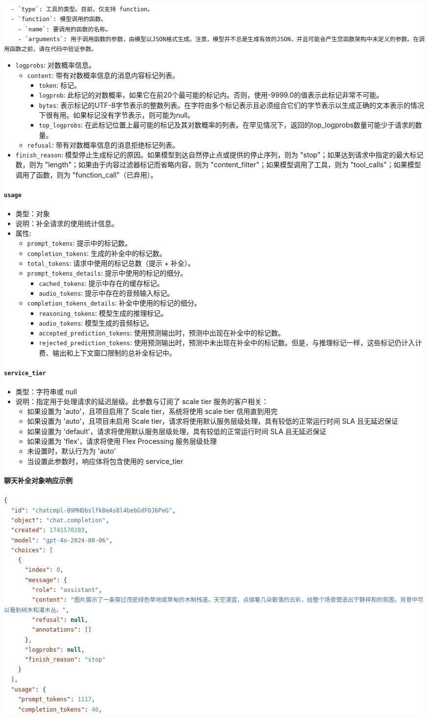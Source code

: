       - `type`: 工具的类型。目前，仅支持 function。
      - `function`: 模型调用的函数。
        - `name`: 要调用的函数的名称。
        - `arguments`: 用于调用函数的参数，由模型以JSON格式生成。注意，模型并不总是生成有效的JSON，并且可能会产生您函数架构中未定义的参数。在调用函数之前，请在代码中验证参数。
  - `logprobs`: 对数概率信息。
    - `content`: 带有对数概率信息的消息内容标记列表。
      - `token`: 标记。
      - `logprob`: 此标记的对数概率，如果它在前20个最可能的标记内。否则，使用-9999.0的值表示此标记非常不可能。
      - `bytes`: 表示标记的UTF-8字节表示的整数列表。在字符由多个标记表示且必须组合它们的字节表示以生成正确的文本表示的情况下很有用。如果标记没有字节表示，则可能为null。
      - `top_logprobs`: 在此标记位置上最可能的标记及其对数概率的列表。在罕见情况下，返回的top_logprobs数量可能少于请求的数量。
    - `refusal`: 带有对数概率信息的消息拒绝标记列表。
  - `finish_reason`: 模型停止生成标记的原因。如果模型到达自然停止点或提供的停止序列，则为 "stop"；如果达到请求中指定的最大标记数，则为 "length"；如果由于内容过滤器标记而省略内容，则为 "content_filter"；如果模型调用了工具，则为 "tool_calls"；如果模型调用了函数，则为 "function_call"（已弃用）。

#### `usage`
- 类型：对象
- 说明：补全请求的使用统计信息。
- 属性:
  - `prompt_tokens`: 提示中的标记数。
  - `completion_tokens`: 生成的补全中的标记数。
  - `total_tokens`: 请求中使用的标记总数（提示 + 补全）。
  - `prompt_tokens_details`: 提示中使用的标记的细分。
    - `cached_tokens`: 提示中存在的缓存标记。
    - `audio_tokens`: 提示中存在的音频输入标记。
  - `completion_tokens_details`: 补全中使用的标记的细分。
    - `reasoning_tokens`: 模型生成的推理标记。
    - `audio_tokens`: 模型生成的音频标记。
    - `accepted_prediction_tokens`: 使用预测输出时，预测中出现在补全中的标记数。
    - `rejected_prediction_tokens`: 使用预测输出时，预测中未出现在补全中的标记数。但是，与推理标记一样，这些标记仍计入计费、输出和上下文窗口限制的总补全标记中。

#### `service_tier`
- 类型：字符串或 null
- 说明：指定用于处理请求的延迟层级。此参数与订阅了 scale tier 服务的客户相关：
  - 如果设置为 'auto'，且项目启用了 Scale tier，系统将使用 scale tier 信用直到用完
  - 如果设置为 'auto'，且项目未启用 Scale tier，请求将使用默认服务层级处理，具有较低的正常运行时间 SLA 且无延迟保证
  - 如果设置为 'default'，请求将使用默认服务层级处理，具有较低的正常运行时间 SLA 且无延迟保证
  - 如果设置为 'flex'，请求将使用 Flex Processing 服务层级处理
  - 未设置时，默认行为为 'auto'
  - 当设置此参数时，响应体将包含使用的 service_tier

#### 聊天补全对象响应示例

```json
{
  "id": "chatcmpl-B9MHDbslfkBeAs8l4bebGdFOJ6PeG",
  "object": "chat.completion",
  "created": 1741570283,
  "model": "gpt-4o-2024-08-06",
  "choices": [
    {
      "index": 0,
      "message": {
        "role": "assistant",
        "content": "图片展示了一条穿过茂密绿色草地或草甸的木制栈道。天空湛蓝，点缀着几朵散落的云彩，给整个场景营造出宁静祥和的氛围。背景中可以看到树木和灌木丛。",
        "refusal": null,
        "annotations": []
      },
      "logprobs": null,
      "finish_reason": "stop"
    }
  ],
  "usage": {
    "prompt_tokens": 1117,
    "completion_tokens": 46,
```